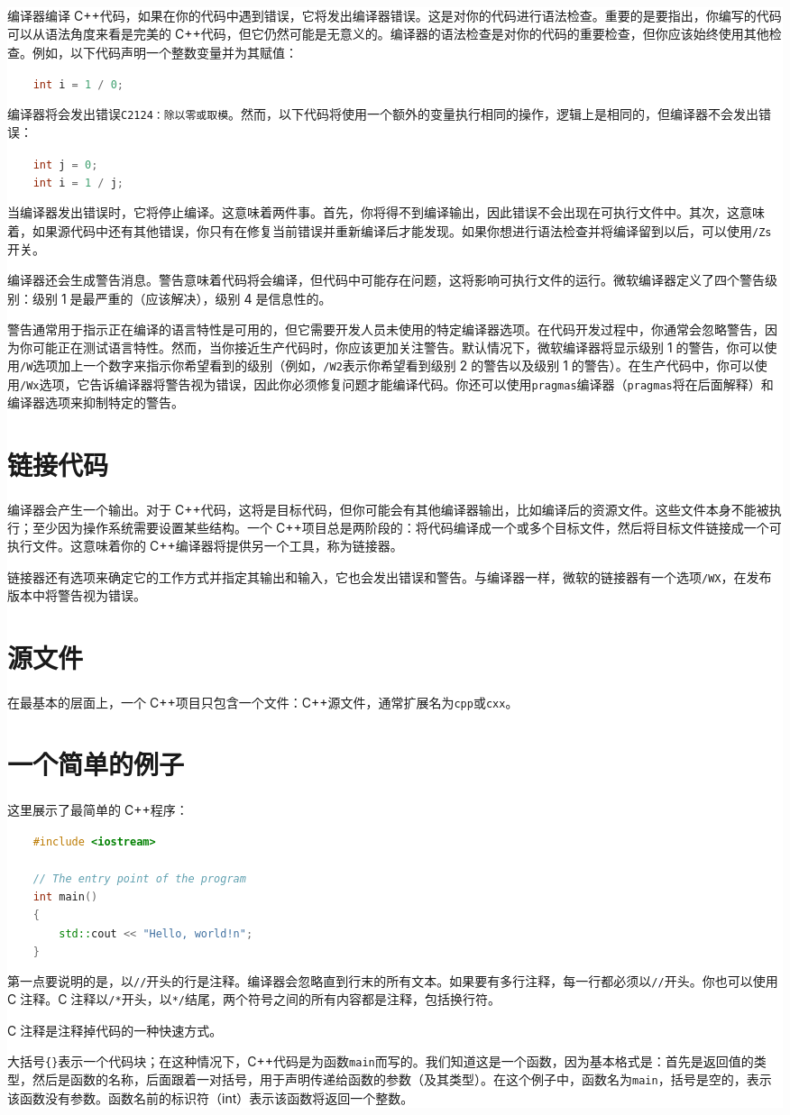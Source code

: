 编译器编译 C++代码，如果在你的代码中遇到错误，它将发出编译器错误。这是对你的代码进行语法检查。重要的是要指出，你编写的代码可以从语法角度来看是完美的 C++代码，但它仍然可能是无意义的。编译器的语法检查是对你的代码的重要检查，但你应该始终使用其他检查。例如，以下代码声明一个整数变量并为其赋值：

```cpp
    int i = 1 / 0;
```

编译器将会发出错误`C2124：除以零或取模`。然而，以下代码将使用一个额外的变量执行相同的操作，逻辑上是相同的，但编译器不会发出错误：

```cpp
    int j = 0; 
    int i = 1 / j;
```

当编译器发出错误时，它将停止编译。这意味着两件事。首先，你将得不到编译输出，因此错误不会出现在可执行文件中。其次，这意味着，如果源代码中还有其他错误，你只有在修复当前错误并重新编译后才能发现。如果你想进行语法检查并将编译留到以后，可以使用`/Zs`开关。

编译器还会生成警告消息。警告意味着代码将会编译，但代码中可能存在问题，这将影响可执行文件的运行。微软编译器定义了四个警告级别：级别 1 是最严重的（应该解决），级别 4 是信息性的。

警告通常用于指示正在编译的语言特性是可用的，但它需要开发人员未使用的特定编译器选项。在代码开发过程中，你通常会忽略警告，因为你可能正在测试语言特性。然而，当你接近生产代码时，你应该更加关注警告。默认情况下，微软编译器将显示级别 1 的警告，你可以使用`/W`选项加上一个数字来指示你希望看到的级别（例如，`/W2`表示你希望看到级别 2 的警告以及级别 1 的警告）。在生产代码中，你可以使用`/Wx`选项，它告诉编译器将警告视为错误，因此你必须修复问题才能编译代码。你还可以使用`pragmas`编译器（`pragmas`将在后面解释）和编译器选项来抑制特定的警告。

# 链接代码

编译器会产生一个输出。对于 C++代码，这将是目标代码，但你可能会有其他编译器输出，比如编译后的资源文件。这些文件本身不能被执行；至少因为操作系统需要设置某些结构。一个 C++项目总是两阶段的：将代码编译成一个或多个目标文件，然后将目标文件链接成一个可执行文件。这意味着你的 C++编译器将提供另一个工具，称为链接器。

链接器还有选项来确定它的工作方式并指定其输出和输入，它也会发出错误和警告。与编译器一样，微软的链接器有一个选项`/WX`，在发布版本中将警告视为错误。

# 源文件

在最基本的层面上，一个 C++项目只包含一个文件：C++源文件，通常扩展名为`cpp`或`cxx`。

# 一个简单的例子

这里展示了最简单的 C++程序：

```cpp
    #include <iostream> 

    // The entry point of the program 
    int main() 
    { 
        std::cout << "Hello, world!n"; 
    }
```

第一点要说明的是，以`//`开头的行是注释。编译器会忽略直到行末的所有文本。如果要有多行注释，每一行都必须以`//`开头。你也可以使用 C 注释。C 注释以`/*`开头，以`*/`结尾，两个符号之间的所有内容都是注释，包括换行符。

C 注释是注释掉代码的一种快速方式。

大括号`{}`表示一个代码块；在这种情况下，C++代码是为函数`main`而写的。我们知道这是一个函数，因为基本格式是：首先是返回值的类型，然后是函数的名称，后面跟着一对括号，用于声明传递给函数的参数（及其类型）。在这个例子中，函数名为`main`，括号是空的，表示该函数没有参数。函数名前的标识符（int）表示该函数将返回一个整数。
